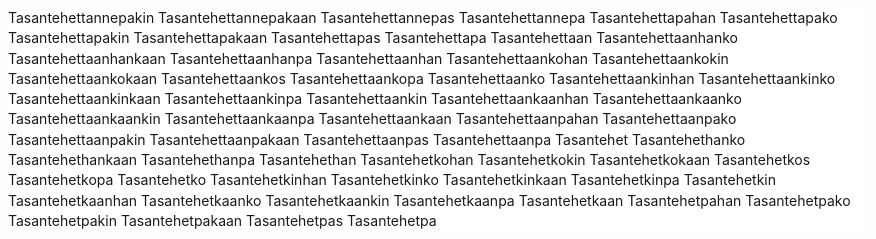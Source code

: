 Tasantehettannepakin
Tasantehettannepakaan
Tasantehettannepas
Tasantehettannepa
Tasantehettapahan
Tasantehettapako
Tasantehettapakin
Tasantehettapakaan
Tasantehettapas
Tasantehettapa
Tasantehettaan
Tasantehettaanhanko
Tasantehettaanhankaan
Tasantehettaanhanpa
Tasantehettaanhan
Tasantehettaankohan
Tasantehettaankokin
Tasantehettaankokaan
Tasantehettaankos
Tasantehettaankopa
Tasantehettaanko
Tasantehettaankinhan
Tasantehettaankinko
Tasantehettaankinkaan
Tasantehettaankinpa
Tasantehettaankin
Tasantehettaankaanhan
Tasantehettaankaanko
Tasantehettaankaankin
Tasantehettaankaanpa
Tasantehettaankaan
Tasantehettaanpahan
Tasantehettaanpako
Tasantehettaanpakin
Tasantehettaanpakaan
Tasantehettaanpas
Tasantehettaanpa
Tasantehet
Tasantehethanko
Tasantehethankaan
Tasantehethanpa
Tasantehethan
Tasantehetkohan
Tasantehetkokin
Tasantehetkokaan
Tasantehetkos
Tasantehetkopa
Tasantehetko
Tasantehetkinhan
Tasantehetkinko
Tasantehetkinkaan
Tasantehetkinpa
Tasantehetkin
Tasantehetkaanhan
Tasantehetkaanko
Tasantehetkaankin
Tasantehetkaanpa
Tasantehetkaan
Tasantehetpahan
Tasantehetpako
Tasantehetpakin
Tasantehetpakaan
Tasantehetpas
Tasantehetpa